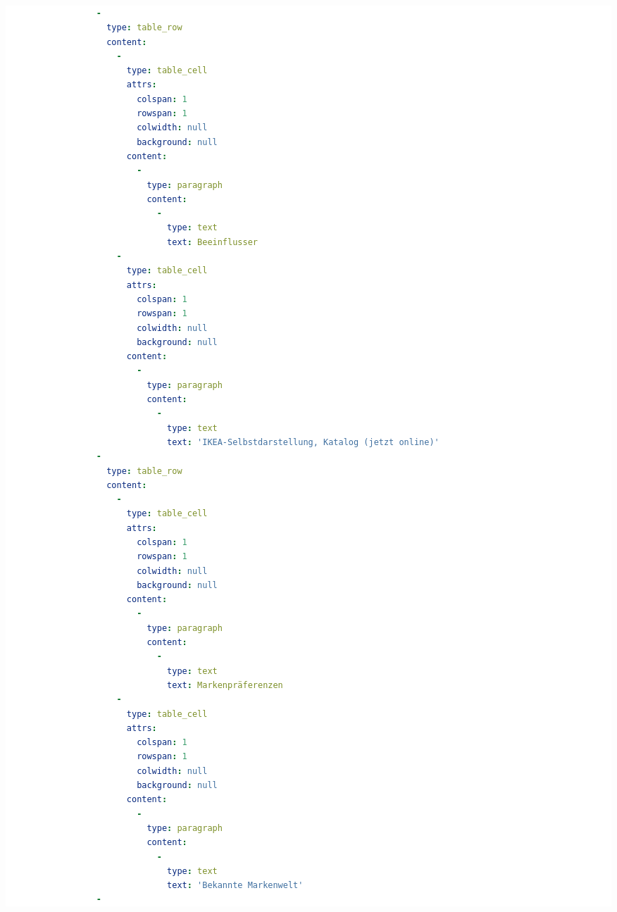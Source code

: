 ```yaml
                  -
                    type: table_row
                    content:
                      -
                        type: table_cell
                        attrs:
                          colspan: 1
                          rowspan: 1
                          colwidth: null
                          background: null
                        content:
                          -
                            type: paragraph
                            content:
                              -
                                type: text
                                text: Beeinflusser
                      -
                        type: table_cell
                        attrs:
                          colspan: 1
                          rowspan: 1
                          colwidth: null
                          background: null
                        content:
                          -
                            type: paragraph
                            content:
                              -
                                type: text
                                text: 'IKEA-Selbstdarstellung, Katalog (jetzt online)'
                  -
                    type: table_row
                    content:
                      -
                        type: table_cell
                        attrs:
                          colspan: 1
                          rowspan: 1
                          colwidth: null
                          background: null
                        content:
                          -
                            type: paragraph
                            content:
                              -
                                type: text
                                text: Markenpräferenzen
                      -
                        type: table_cell
                        attrs:
                          colspan: 1
                          rowspan: 1
                          colwidth: null
                          background: null
                        content:
                          -
                            type: paragraph
                            content:
                              -
                                type: text
                                text: 'Bekannte Markenwelt'
                  -
```